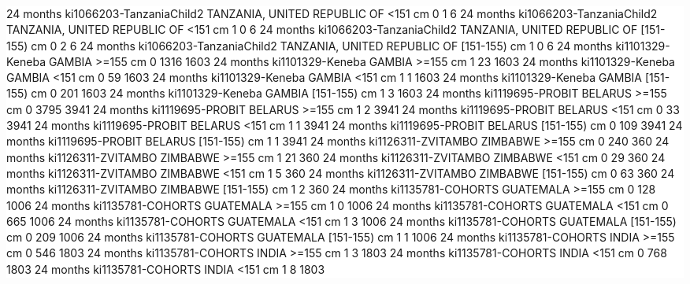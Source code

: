 24 months   ki1066203-TanzaniaChild2   TANZANIA, UNITED REPUBLIC OF   <151 cm               0        1       6
24 months   ki1066203-TanzaniaChild2   TANZANIA, UNITED REPUBLIC OF   <151 cm               1        0       6
24 months   ki1066203-TanzaniaChild2   TANZANIA, UNITED REPUBLIC OF   [151-155) cm          0        2       6
24 months   ki1066203-TanzaniaChild2   TANZANIA, UNITED REPUBLIC OF   [151-155) cm          1        0       6
24 months   ki1101329-Keneba           GAMBIA                         >=155 cm              0     1316    1603
24 months   ki1101329-Keneba           GAMBIA                         >=155 cm              1       23    1603
24 months   ki1101329-Keneba           GAMBIA                         <151 cm               0       59    1603
24 months   ki1101329-Keneba           GAMBIA                         <151 cm               1        1    1603
24 months   ki1101329-Keneba           GAMBIA                         [151-155) cm          0      201    1603
24 months   ki1101329-Keneba           GAMBIA                         [151-155) cm          1        3    1603
24 months   ki1119695-PROBIT           BELARUS                        >=155 cm              0     3795    3941
24 months   ki1119695-PROBIT           BELARUS                        >=155 cm              1        2    3941
24 months   ki1119695-PROBIT           BELARUS                        <151 cm               0       33    3941
24 months   ki1119695-PROBIT           BELARUS                        <151 cm               1        1    3941
24 months   ki1119695-PROBIT           BELARUS                        [151-155) cm          0      109    3941
24 months   ki1119695-PROBIT           BELARUS                        [151-155) cm          1        1    3941
24 months   ki1126311-ZVITAMBO         ZIMBABWE                       >=155 cm              0      240     360
24 months   ki1126311-ZVITAMBO         ZIMBABWE                       >=155 cm              1       21     360
24 months   ki1126311-ZVITAMBO         ZIMBABWE                       <151 cm               0       29     360
24 months   ki1126311-ZVITAMBO         ZIMBABWE                       <151 cm               1        5     360
24 months   ki1126311-ZVITAMBO         ZIMBABWE                       [151-155) cm          0       63     360
24 months   ki1126311-ZVITAMBO         ZIMBABWE                       [151-155) cm          1        2     360
24 months   ki1135781-COHORTS          GUATEMALA                      >=155 cm              0      128    1006
24 months   ki1135781-COHORTS          GUATEMALA                      >=155 cm              1        0    1006
24 months   ki1135781-COHORTS          GUATEMALA                      <151 cm               0      665    1006
24 months   ki1135781-COHORTS          GUATEMALA                      <151 cm               1        3    1006
24 months   ki1135781-COHORTS          GUATEMALA                      [151-155) cm          0      209    1006
24 months   ki1135781-COHORTS          GUATEMALA                      [151-155) cm          1        1    1006
24 months   ki1135781-COHORTS          INDIA                          >=155 cm              0      546    1803
24 months   ki1135781-COHORTS          INDIA                          >=155 cm              1        3    1803
24 months   ki1135781-COHORTS          INDIA                          <151 cm               0      768    1803
24 months   ki1135781-COHORTS          INDIA                          <151 cm               1        8    1803